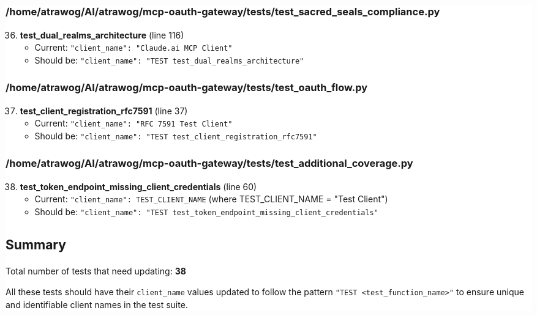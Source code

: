 ### /home/atrawog/AI/atrawog/mcp-oauth-gateway/tests/test_sacred_seals_compliance.py

36. **test_dual_realms_architecture** (line 116)
    - Current: `"client_name": "Claude.ai MCP Client"`
    - Should be: `"client_name": "TEST test_dual_realms_architecture"`

### /home/atrawog/AI/atrawog/mcp-oauth-gateway/tests/test_oauth_flow.py

37. **test_client_registration_rfc7591** (line 37)
    - Current: `"client_name": "RFC 7591 Test Client"`
    - Should be: `"client_name": "TEST test_client_registration_rfc7591"`

### /home/atrawog/AI/atrawog/mcp-oauth-gateway/tests/test_additional_coverage.py

38. **test_token_endpoint_missing_client_credentials** (line 60)
    - Current: `"client_name": TEST_CLIENT_NAME` (where TEST_CLIENT_NAME = "Test Client")
    - Should be: `"client_name": "TEST test_token_endpoint_missing_client_credentials"`

## Summary

Total number of tests that need updating: **38**

All these tests should have their `client_name` values updated to follow the pattern `"TEST <test_function_name>"` to ensure unique and identifiable client names in the test suite.